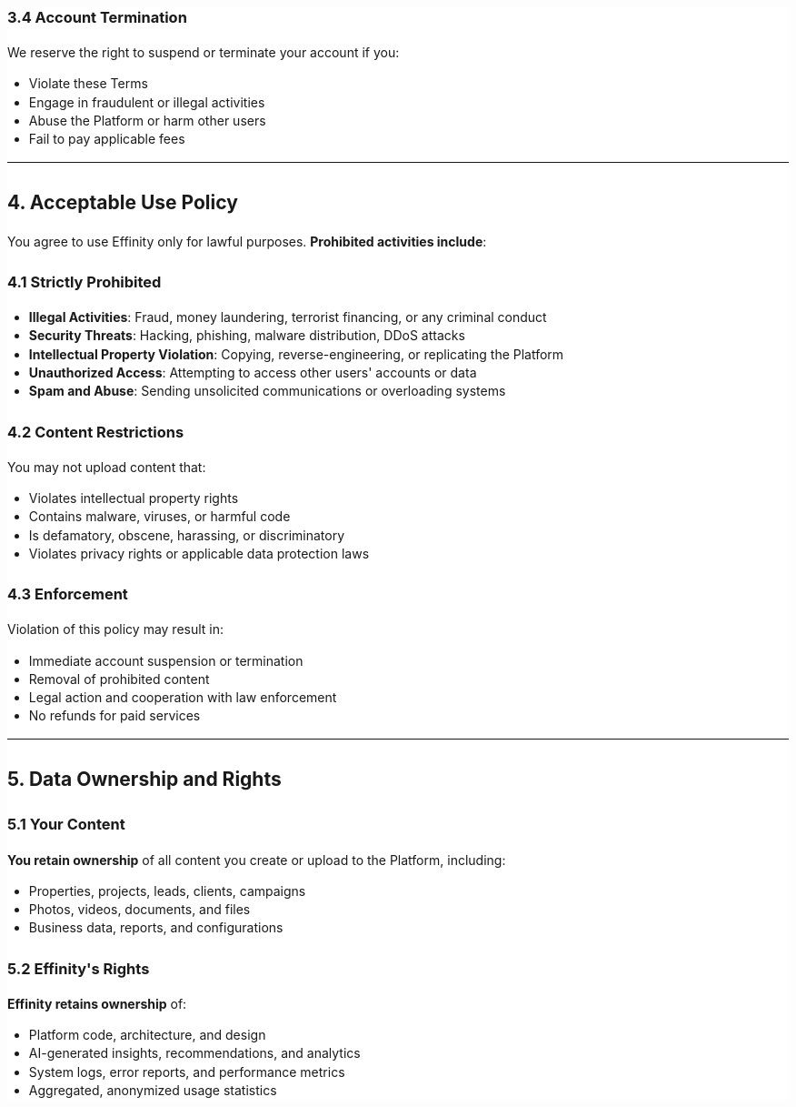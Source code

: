 ### 3.4 Account Termination
We reserve the right to suspend or terminate your account if you:
- Violate these Terms
- Engage in fraudulent or illegal activities
- Abuse the Platform or harm other users
- Fail to pay applicable fees

---

## 4. Acceptable Use Policy

You agree to use Effinity only for lawful purposes. **Prohibited activities include**:

### 4.1 Strictly Prohibited
- **Illegal Activities**: Fraud, money laundering, terrorist financing, or any criminal conduct
- **Security Threats**: Hacking, phishing, malware distribution, DDoS attacks
- **Intellectual Property Violation**: Copying, reverse-engineering, or replicating the Platform
- **Unauthorized Access**: Attempting to access other users' accounts or data
- **Spam and Abuse**: Sending unsolicited communications or overloading systems

### 4.2 Content Restrictions
You may not upload content that:
- Violates intellectual property rights
- Contains malware, viruses, or harmful code
- Is defamatory, obscene, harassing, or discriminatory
- Violates privacy rights or applicable data protection laws

### 4.3 Enforcement
Violation of this policy may result in:
- Immediate account suspension or termination
- Removal of prohibited content
- Legal action and cooperation with law enforcement
- No refunds for paid services

---

## 5. Data Ownership and Rights

### 5.1 Your Content
**You retain ownership** of all content you create or upload to the Platform, including:
- Properties, projects, leads, clients, campaigns
- Photos, videos, documents, and files
- Business data, reports, and configurations

### 5.2 Effinity's Rights
**Effinity retains ownership** of:
- Platform code, architecture, and design
- AI-generated insights, recommendations, and analytics
- System logs, error reports, and performance metrics
- Aggregated, anonymized usage statistics

